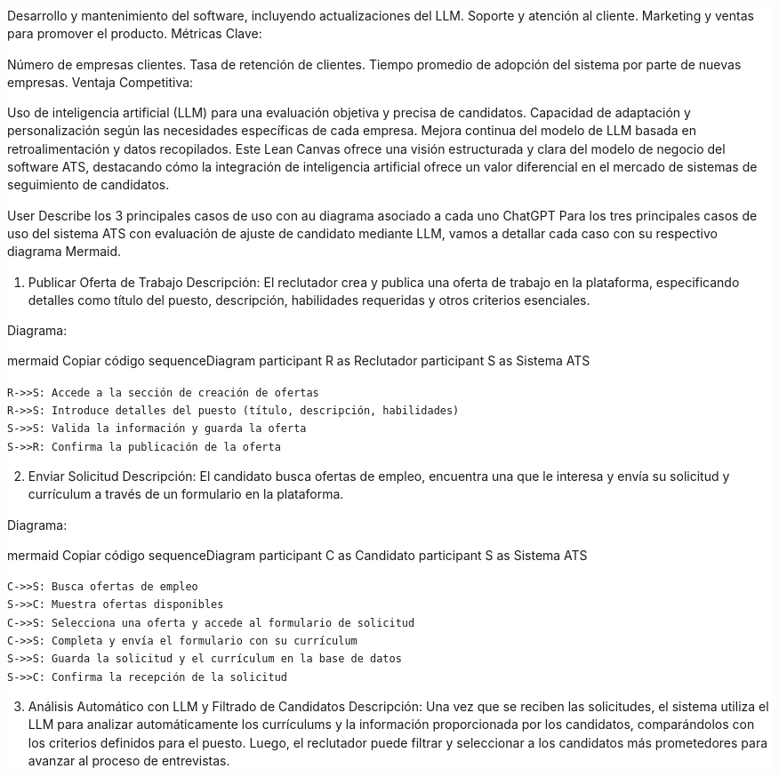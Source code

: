 Desarrollo y mantenimiento del software, incluyendo actualizaciones del LLM.
Soporte y atención al cliente.
Marketing y ventas para promover el producto.
Métricas Clave:

Número de empresas clientes.
Tasa de retención de clientes.
Tiempo promedio de adopción del sistema por parte de nuevas empresas.
Ventaja Competitiva:

Uso de inteligencia artificial (LLM) para una evaluación objetiva y precisa de candidatos.
Capacidad de adaptación y personalización según las necesidades específicas de cada empresa.
Mejora continua del modelo de LLM basada en retroalimentación y datos recopilados.
Este Lean Canvas ofrece una visión estructurada y clara del modelo de negocio del software ATS, destacando cómo la integración de inteligencia artificial ofrece un valor diferencial en el mercado de sistemas de seguimiento de candidatos.

User
Describe los 3 principales casos de uso con au diagrama asociado a cada uno
ChatGPT
Para los tres principales casos de uso del sistema ATS con evaluación de ajuste de candidato mediante LLM, vamos a detallar cada caso con su respectivo diagrama Mermaid.

1. Publicar Oferta de Trabajo
Descripción: El reclutador crea y publica una oferta de trabajo en la plataforma, especificando detalles como título del puesto, descripción, habilidades requeridas y otros criterios esenciales.

Diagrama:

mermaid
Copiar código
sequenceDiagram
    participant R as Reclutador
    participant S as Sistema ATS

    R->>S: Accede a la sección de creación de ofertas
    R->>S: Introduce detalles del puesto (título, descripción, habilidades)
    S->>S: Valida la información y guarda la oferta
    S->>R: Confirma la publicación de la oferta
2. Enviar Solicitud
Descripción: El candidato busca ofertas de empleo, encuentra una que le interesa y envía su solicitud y currículum a través de un formulario en la plataforma.

Diagrama:

mermaid
Copiar código
sequenceDiagram
    participant C as Candidato
    participant S as Sistema ATS

    C->>S: Busca ofertas de empleo
    S->>C: Muestra ofertas disponibles
    C->>S: Selecciona una oferta y accede al formulario de solicitud
    C->>S: Completa y envía el formulario con su currículum
    S->>S: Guarda la solicitud y el currículum en la base de datos
    S->>C: Confirma la recepción de la solicitud
3. Análisis Automático con LLM y Filtrado de Candidatos
Descripción: Una vez que se reciben las solicitudes, el sistema utiliza el LLM para analizar automáticamente los currículums y la información proporcionada por los candidatos, comparándolos con los criterios definidos para el puesto. Luego, el reclutador puede filtrar y seleccionar a los candidatos más prometedores para avanzar al proceso de entrevistas.
